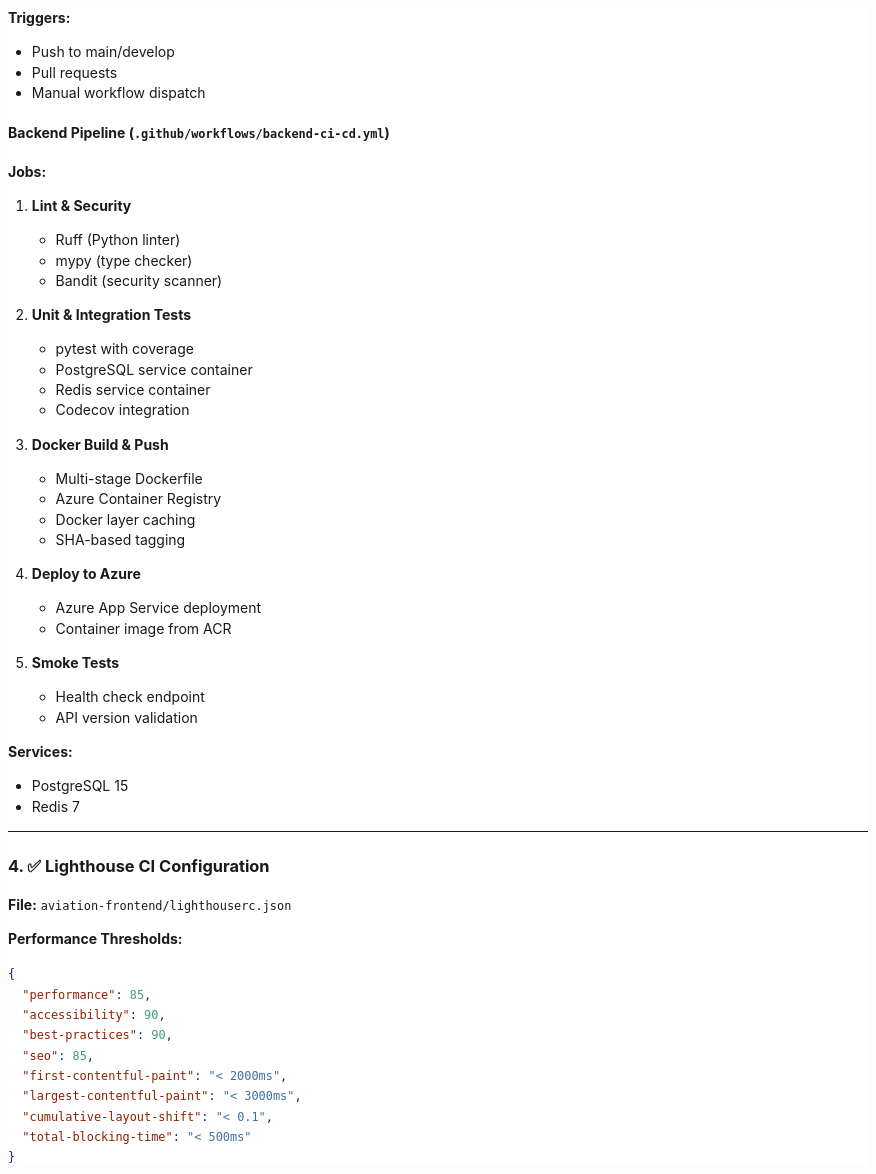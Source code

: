**Triggers:**
- Push to main/develop
- Pull requests
- Manual workflow dispatch

#### **Backend Pipeline** (`.github/workflows/backend-ci-cd.yml`)
**Jobs:**
1. **Lint & Security**
   - Ruff (Python linter)
   - mypy (type checker)
   - Bandit (security scanner)
   
2. **Unit & Integration Tests**
   - pytest with coverage
   - PostgreSQL service container
   - Redis service container
   - Codecov integration
   
3. **Docker Build & Push**
   - Multi-stage Dockerfile
   - Azure Container Registry
   - Docker layer caching
   - SHA-based tagging
   
4. **Deploy to Azure**
   - Azure App Service deployment
   - Container image from ACR
   
5. **Smoke Tests**
   - Health check endpoint
   - API version validation

**Services:**
- PostgreSQL 15
- Redis 7

---

### 4. ✅ Lighthouse CI Configuration
**File:** `aviation-frontend/lighthouserc.json`

**Performance Thresholds:**
```json
{
  "performance": 85,
  "accessibility": 90,
  "best-practices": 90,
  "seo": 85,
  "first-contentful-paint": "< 2000ms",
  "largest-contentful-paint": "< 3000ms",
  "cumulative-layout-shift": "< 0.1",
  "total-blocking-time": "< 500ms"
}
```
